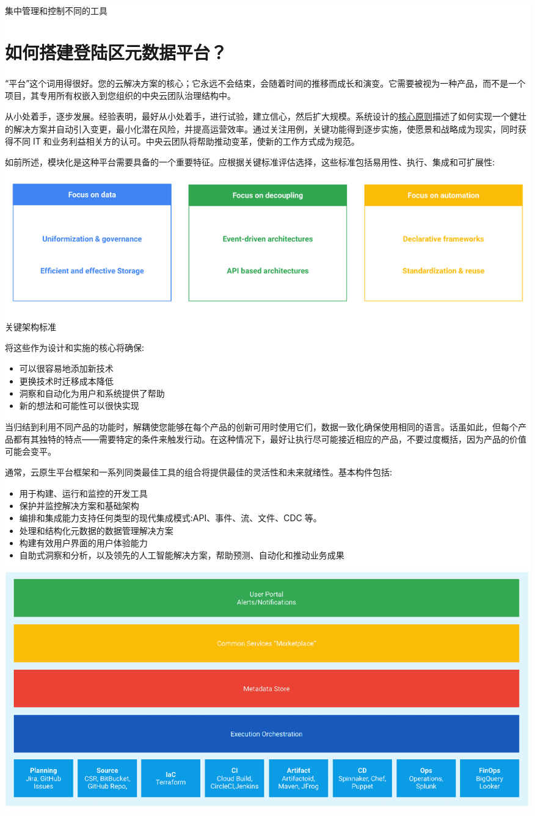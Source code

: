集中管理和控制不同的工具

# 如何搭建登陆区元数据平台？

“平台”这个词用得很好。您的云解决方案的核心；它永远不会结束，会随着时间的推移而成长和演变。它需要被视为一种产品，而不是一个项目，其专用所有权嵌入到您组织的中央云团队治理结构中。

从小处着手，逐步发展。经验表明，最好从小处着手，进行试验，建立信心，然后扩大规模。系统设计的[核心原则](https://cloud.google.com/architecture/framework/system-design/principles)描述了如何实现一个健壮的解决方案并自动引入变更，最小化潜在风险，并提高运营效率。通过关注用例，关键功能得到逐步实施，使愿景和战略成为现实，同时获得不同 IT 和业务利益相关方的认可。中央云团队将帮助推动变革，使新的工作方式成为规范。

如前所述，模块化是这种平台需要具备的一个重要特征。应根据关键标准评估选择，这些标准包括易用性、执行、集成和可扩展性:

![](img/1bda1e469302a5b5015b8a1593ecdde5.png)

关键架构标准

将这些作为设计和实施的核心将确保:

*   可以很容易地添加新技术
*   更换技术时迁移成本降低
*   洞察和自动化为用户和系统提供了帮助
*   新的想法和可能性可以很快实现

当归结到利用不同产品的功能时，解耦使您能够在每个产品的创新可用时使用它们，数据一致化确保使用相同的语言。话虽如此，但每个产品都有其独特的特点——需要特定的条件来触发行动。在这种情况下，最好让执行尽可能接近相应的产品，不要过度概括，因为产品的价值可能会变平。

通常，云原生平台框架和一系列同类最佳工具的组合将提供最佳的灵活性和未来就绪性。基本构件包括:

*   用于构建、运行和监控的开发工具
*   保护并监控解决方案和基础架构
*   编排和集成能力支持任何类型的现代集成模式:API、事件、流、文件、CDC 等。
*   处理和结构化元数据的数据管理解决方案
*   构建有效用户界面的用户体验能力
*   自助式洞察和分析，以及领先的人工智能解决方案，帮助预测、自动化和推动业务成果

![](img/6274787db88a66c076055af91bec3d2a.png)